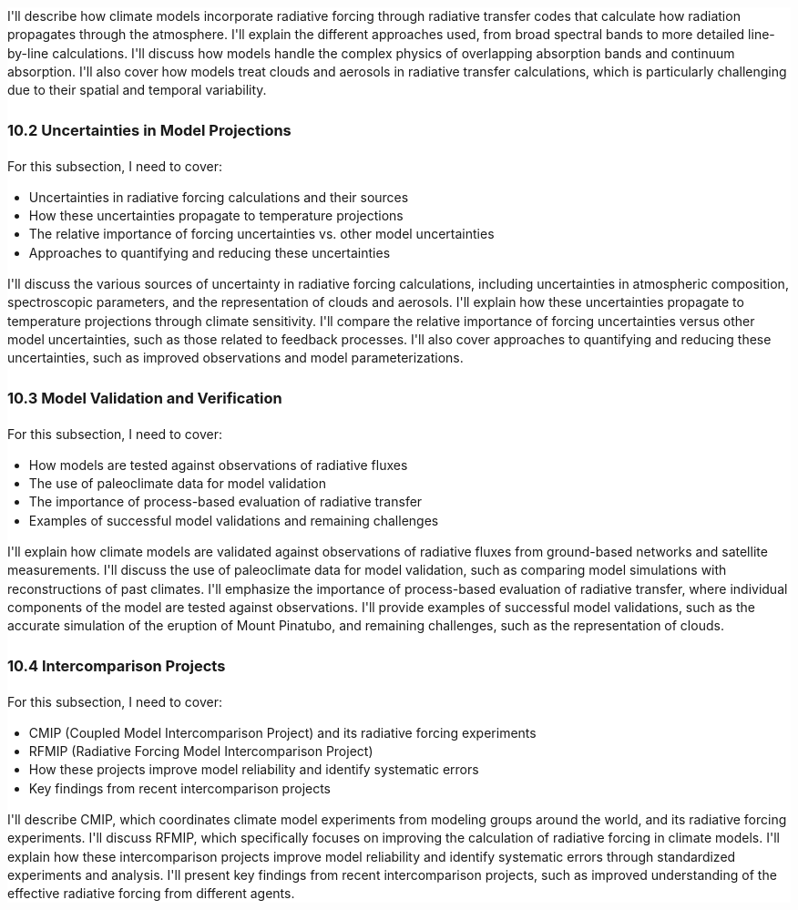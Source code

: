 I'll describe how climate models incorporate radiative forcing through radiative transfer codes that calculate how radiation propagates through the atmosphere. I'll explain the different approaches used, from broad spectral bands to more detailed line-by-line calculations. I'll discuss how models handle the complex physics of overlapping absorption bands and continuum absorption. I'll also cover how models treat clouds and aerosols in radiative transfer calculations, which is particularly challenging due to their spatial and temporal variability.

### 10.2 Uncertainties in Model Projections

For this subsection, I need to cover:
- Uncertainties in radiative forcing calculations and their sources
- How these uncertainties propagate to temperature projections
- The relative importance of forcing uncertainties vs. other model uncertainties
- Approaches to quantifying and reducing these uncertainties

I'll discuss the various sources of uncertainty in radiative forcing calculations, including uncertainties in atmospheric composition, spectroscopic parameters, and the representation of clouds and aerosols. I'll explain how these uncertainties propagate to temperature projections through climate sensitivity. I'll compare the relative importance of forcing uncertainties versus other model uncertainties, such as those related to feedback processes. I'll also cover approaches to quantifying and reducing these uncertainties, such as improved observations and model parameterizations.

### 10.3 Model Validation and Verification

For this subsection, I need to cover:
- How models are tested against observations of radiative fluxes
- The use of paleoclimate data for model validation
- The importance of process-based evaluation of radiative transfer
- Examples of successful model validations and remaining challenges

I'll explain how climate models are validated against observations of radiative fluxes from ground-based networks and satellite measurements. I'll discuss the use of paleoclimate data for model validation, such as comparing model simulations with reconstructions of past climates. I'll emphasize the importance of process-based evaluation of radiative transfer, where individual components of the model are tested against observations. I'll provide examples of successful model validations, such as the accurate simulation of the eruption of Mount Pinatubo, and remaining challenges, such as the representation of clouds.

### 10.4 Intercomparison Projects

For this subsection, I need to cover:
- CMIP (Coupled Model Intercomparison Project) and its radiative forcing experiments
- RFMIP (Radiative Forcing Model Intercomparison Project)
- How these projects improve model reliability and identify systematic errors
- Key findings from recent intercomparison projects

I'll describe CMIP, which coordinates climate model experiments from modeling groups around the world, and its radiative forcing experiments. I'll discuss RFMIP, which specifically focuses on improving the calculation of radiative forcing in climate models. I'll explain how these intercomparison projects improve model reliability and identify systematic errors through standardized experiments and analysis. I'll present key findings from recent intercomparison projects, such as improved understanding of the effective radiative forcing from different agents.
